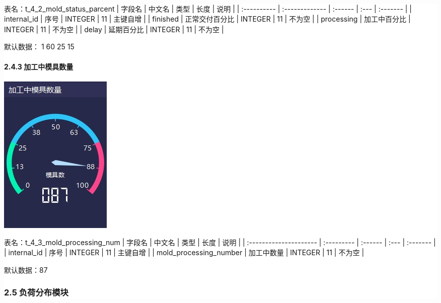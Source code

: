 表名：t_4_2_mold_status_parcent
| 字段名      | 中文名         | 类型    | 长度 | 说明     |
| :---------- | :------------- | :------ | :--- | :------- |
| internal_id | 序号           | INTEGER | 11   | 主键自增 |
| finished    | 正常交付百分比 | INTEGER | 11   | 不为空   |
| processing  | 加工中百分比   | INTEGER | 11   | 不为空   |
| delay       | 延期百分比     | INTEGER | 11   | 不为空   |

默认数据：
1	60	25	15

#### 2.4.3 加工中模具数量
 ![](snap/2-4-3.jpg)

表名：t_4_3_mold_processing_num
| 字段名                 | 中文名     | 类型    | 长度 | 说明     |
| :--------------------- | :--------- | :------ | :--- | :------- |
| internal_id            | 序号       | INTEGER | 11   | 主键自增 |
| mold_processing_number | 加工中数量 | INTEGER | 11   | 不为空   |

默认数据：87

### 2.5 负荷分布模块